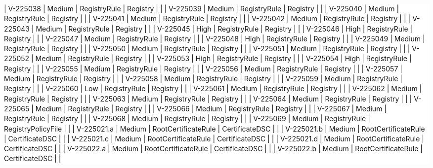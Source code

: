 | V-225038 | Medium | RegistryRule | Registry |  |
| V-225039 | Medium | RegistryRule | Registry |  |
| V-225040 | Medium | RegistryRule | Registry |  |
| V-225041 | Medium | RegistryRule | Registry |  |
| V-225042 | Medium | RegistryRule | Registry |  |
| V-225043 | Medium | RegistryRule | Registry |  |
| V-225045 | High | RegistryRule | Registry |  |
| V-225046 | High | RegistryRule | Registry |  |
| V-225047 | Medium | RegistryRule | Registry |  |
| V-225048 | High | RegistryRule | Registry |  |
| V-225049 | Medium | RegistryRule | Registry |  |
| V-225050 | Medium | RegistryRule | Registry |  |
| V-225051 | Medium | RegistryRule | Registry |  |
| V-225052 | Medium | RegistryRule | Registry |  |
| V-225053 | High | RegistryRule | Registry |  |
| V-225054 | High | RegistryRule | Registry |  |
| V-225055 | Medium | RegistryRule | Registry |  |
| V-225056 | Medium | RegistryRule | Registry |  |
| V-225057 | Medium | RegistryRule | Registry |  |
| V-225058 | Medium | RegistryRule | Registry |  |
| V-225059 | Medium | RegistryRule | Registry |  |
| V-225060 | Low | RegistryRule | Registry |  |
| V-225061 | Medium | RegistryRule | Registry |  |
| V-225062 | Medium | RegistryRule | Registry |  |
| V-225063 | Medium | RegistryRule | Registry |  |
| V-225064 | Medium | RegistryRule | Registry |  |
| V-225065 | Medium | RegistryRule | Registry |  |
| V-225066 | Medium | RegistryRule | Registry |  |
| V-225067 | Medium | RegistryRule | Registry |  |
| V-225068 | Medium | RegistryRule | Registry |  |
| V-225069 | Medium | RegistryRule | RegistryPolicyFile |  |
| V-225021.a | Medium | RootCertificateRule | CertificateDSC |  |
| V-225021.b | Medium | RootCertificateRule | CertificateDSC |  |
| V-225021.c | Medium | RootCertificateRule | CertificateDSC |  |
| V-225021.d | Medium | RootCertificateRule | CertificateDSC |  |
| V-225022.a | Medium | RootCertificateRule | CertificateDSC |  |
| V-225022.b | Medium | RootCertificateRule | CertificateDSC |  |
